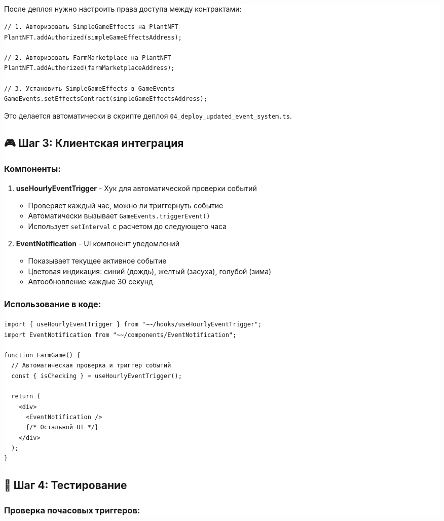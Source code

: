 После деплоя нужно настроить права доступа между контрактами:

```solidity
// 1. Авторизовать SimpleGameEffects на PlantNFT
PlantNFT.addAuthorized(simpleGameEffectsAddress);

// 2. Авторизовать FarmMarketplace на PlantNFT
PlantNFT.addAuthorized(farmMarketplaceAddress);

// 3. Установить SimpleGameEffects в GameEvents
GameEvents.setEffectsContract(simpleGameEffectsAddress);
```

Это делается автоматически в скрипте деплоя `04_deploy_updated_event_system.ts`.

## 🎮 Шаг 3: Клиентская интеграция

### Компоненты:

1. **useHourlyEventTrigger** - Хук для автоматической проверки событий

   - Проверяет каждый час, можно ли триггернуть событие
   - Автоматически вызывает `GameEvents.triggerEvent()`
   - Использует `setInterval` с расчетом до следующего часа

2. **EventNotification** - UI компонент уведомлений
   - Показывает текущее активное событие
   - Цветовая индикация: синий (дождь), желтый (засуха), голубой (зима)
   - Автообновление каждые 30 секунд

### Использование в коде:

```tsx
import { useHourlyEventTrigger } from "~~/hooks/useHourlyEventTrigger";
import EventNotification from "~~/components/EventNotification";

function FarmGame() {
  // Автоматическая проверка и триггер событий
  const { isChecking } = useHourlyEventTrigger();

  return (
    <div>
      <EventNotification />
      {/* Остальной UI */}
    </div>
  );
}
```

## 🧪 Шаг 4: Тестирование

### Проверка почасовых триггеров:
